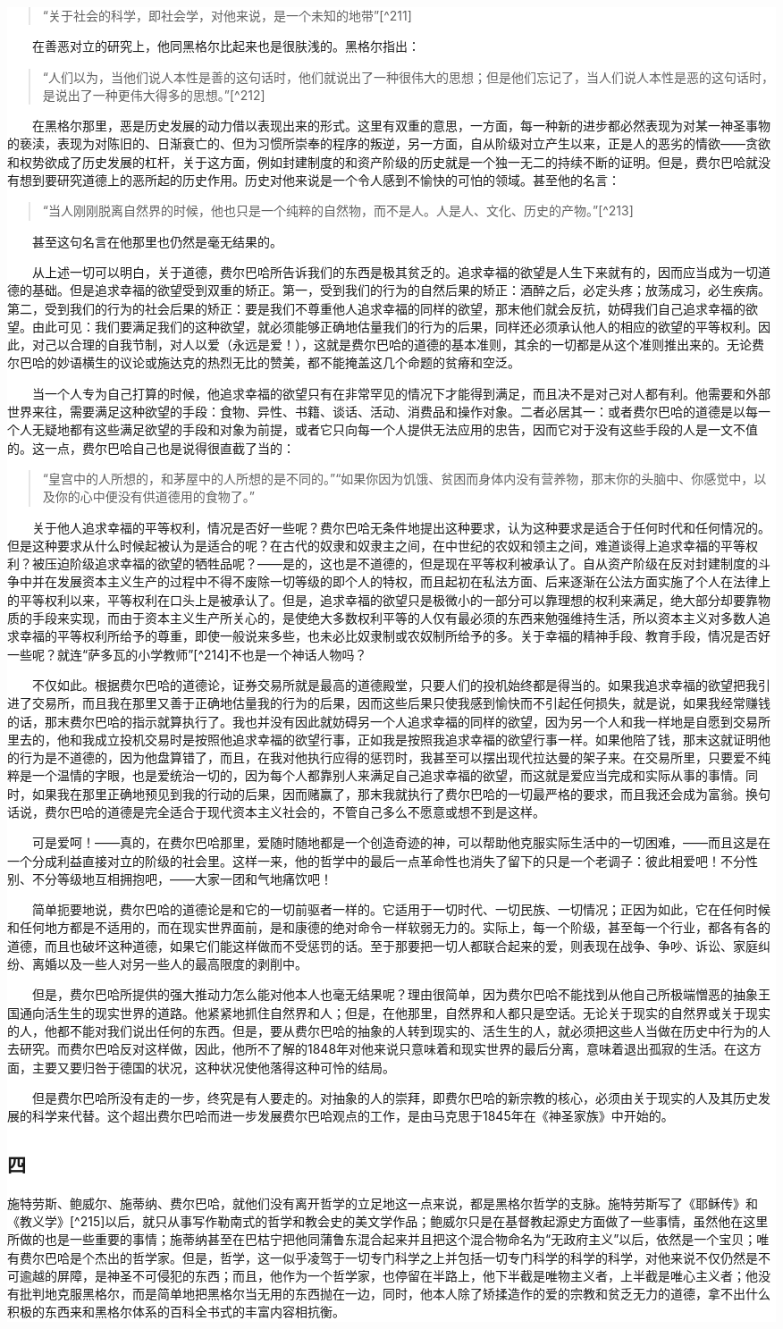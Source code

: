 >“关于社会的科学，即社会学，对他来说，是一个未知的地带”[^211]

　　在善恶对立的研究上，他同黑格尔比起来也是很肤浅的。黑格尔指出：

>“人们以为，当他们说人本性是善的这句话时，他们就说出了一种很伟大的思想；但是他们忘记了，当人们说人本性是恶的这句话时，是说出了一种更伟大得多的思想。”[^212]

　　在黑格尔那里，恶是历史发展的动力借以表现出来的形式。这里有双重的意思，一方面，每一种新的进步都必然表现为对某一神圣事物的亵渎，表现为对陈旧的、日渐衰亡的、但为习惯所崇奉的程序的叛逆，另一方面，自从阶级对立产生以来，正是人的恶劣的情欲——贪欲和权势欲成了历史发展的杠杆，关于这方面，例如封建制度的和资产阶级的历史就是一个独一无二的持续不断的证明。但是，费尔巴哈就没有想到要研究道德上的恶所起的历史作用。历史对他来说是一个令人感到不愉快的可怕的领域。甚至他的名言：

>“当人刚刚脱离自然界的时候，他也只是一个纯粹的自然物，而不是人。人是人、文化、历史的产物。”[^213]

　　甚至这句名言在他那里也仍然是毫无结果的。

　　从上述一切可以明白，关于道德，费尔巴哈所告诉我们的东西是极其贫乏的。追求幸福的欲望是人生下来就有的，因而应当成为一切道德的基础。但是追求幸福的欲望受到双重的矫正。第一，受到我们的行为的自然后果的矫正：酒醉之后，必定头疼；放荡成习，必生疾病。第二，受到我们的行为的社会后果的矫正：要是我们不尊重他人追求幸福的同样的欲望，那末他们就会反抗，妨碍我们自己追求幸福的欲望。由此可见：我们要满足我们的这种欲望，就必须能够正确地估量我们的行为的后果，同样还必须承认他人的相应的欲望的平等权利。因此，对己以合理的自我节制，对人以爱（永远是爱！），这就是费尔巴哈的道德的基本准则，其余的一切都是从这个准则推出来的。无论费尔巴哈的妙语横生的议论或施达克的热烈无比的赞美，都不能掩盖这几个命题的贫瘠和空泛。

　　当一个人专为自己打算的时候，他追求幸福的欲望只有在非常罕见的情况下才能得到满足，而且决不是对己对人都有利。他需要和外部世界来往，需要满足这种欲望的手段：食物、异性、书籍、谈话、活动、消费品和操作对象。二者必居其一：或者费尔巴哈的道德是以每一个人无疑地都有这些满足欲望的手段和对象为前提，或者它只向每一个人提供无法应用的忠告，因而它对于没有这些手段的人是一文不值的。这一点，费尔巴哈自己也是说得很直截了当的：

>“皇宫中的人所想的，和茅屋中的人所想的是不同的。”“如果你因为饥饿、贫困而身体内没有营养物，那末你的头脑中、你感觉中，以及你的心中便没有供道德用的食物了。”

　　关于他人追求幸福的平等权利，情况是否好一些呢？费尔巴哈无条件地提出这种要求，认为这种要求是适合于任何时代和任何情况的。但是这种要求从什么时候起被认为是适合的呢？在古代的奴隶和奴隶主之间，在中世纪的农奴和领主之间，难道谈得上追求幸福的平等权利？被压迫阶级追求幸福的欲望的牺牲品呢？——是的，这也是不道德的，但是现在平等权利被承认了。自从资产阶级在反对封建制度的斗争中并在发展资本主义生产的过程中不得不废除一切等级的即个人的特权，而且起初在私法方面、后来逐渐在公法方面实施了个人在法律上的平等权利以来，平等权利在口头上是被承认了。但是，追求幸福的欲望只是极微小的一部分可以靠理想的权利来满足，绝大部分却要靠物质的手段来实现，而由于资本主义生产所关心的，是使绝大多数权利平等的人仅有最必须的东西来勉强维持生活，所以资本主义对多数人追求幸福的平等权利所给予的尊重，即使一般说来多些，也未必比奴隶制或农奴制所给予的多。关于幸福的精神手段、教育手段，情况是否好一些呢？就连“萨多瓦的小学教师”[^214]不也是一个神话人物吗？

　　不仅如此。根据费尔巴哈的道德论，证券交易所就是最高的道德殿堂，只要人们的投机始终都是得当的。如果我追求幸福的欲望把我引进了交易所，而且我在那里又善于正确地估量我的行为的后果，因而这些后果只使我感到愉快而不引起任何损失，就是说，如果我经常赚钱的话，那末费尔巴哈的指示就算执行了。我也并没有因此就妨碍另一个人追求幸福的同样的欲望，因为另一个人和我一样地是自愿到交易所里去的，他和我成立投机交易时是按照他追求幸福的欲望行事，正如我是按照我追求幸福的欲望行事一样。如果他陪了钱，那末这就证明他的行为是不道德的，因为他盘算错了，而且，在我对他执行应得的惩罚时，我甚至可以摆出现代拉达曼的架子来。在交易所里，只要爱不纯粹是一个温情的字眼，也是爱统治一切的，因为每个人都靠别人来满足自己追求幸福的欲望，而这就是爱应当完成和实际从事的事情。同时，如果我在那里正确地预见到我的行动的后果，因而赌赢了，那末我就执行了费尔巴哈的一切最严格的要求，而且我还会成为富翁。换句话说，费尔巴哈的道德是完全适合于现代资本主义社会的，不管自己多么不愿意或想不到是这样。

　　可是爱呵！——真的，在费尔巴哈那里，爱随时随地都是一个创造奇迹的神，可以帮助他克服实际生活中的一切困难，——而且这是在一个分成利益直接对立的阶级的社会里。这样一来，他的哲学中的最后一点革命性也消失了留下的只是一个老调子：彼此相爱吧！不分性别、不分等级地互相拥抱吧，——大家一团和气地痛饮吧！

　　简单扼要地说，费尔巴哈的道德论是和它的一切前驱者一样的。它适用于一切时代、一切民族、一切情况；正因为如此，它在任何时候和任何地方都是不适用的，而在现实世界面前，是和康德的绝对命令一样软弱无力的。实际上，每一个阶级，甚至每一个行业，都各有各的道德，而且也破坏这种道德，如果它们能这样做而不受惩罚的话。至于那要把一切人都联合起来的爱，则表现在战争、争吵、诉讼、家庭纠纷、离婚以及一些人对另一些人的最高限度的剥削中。

　　但是，费尔巴哈所提供的强大推动力怎么能对他本人也毫无结果呢？理由很简单，因为费尔巴哈不能找到从他自己所极端憎恶的抽象王国通向活生生的现实世界的道路。他紧紧地抓住自然界和人；但是，在他那里，自然界和人都只是空话。无论关于现实的自然界或关于现实的人，他都不能对我们说出任何的东西。但是，要从费尔巴哈的抽象的人转到现实的、活生生的人，就必须把这些人当做在历史中行为的人去研究。而费尔巴哈反对这样做，因此，他所不了解的1848年对他来说只意味着和现实世界的最后分离，意味着退出孤寂的生活。在这方面，主要又要归咎于德国的状况，这种状况使他落得这种可怜的结局。

　　但是费尔巴哈所没有走的一步，终究是有人要走的。对抽象的人的崇拜，即费尔巴哈的新宗教的核心，必须由关于现实的人及其历史发展的科学来代替。这个超出费尔巴哈而进一步发展费尔巴哈观点的工作，是由马克思于1845年在《神圣家族》中开始的。

## 四

施特劳斯、鲍威尔、施蒂纳、费尔巴哈，就他们没有离开哲学的立足地这一点来说，都是黑格尔哲学的支脉。施特劳斯写了《耶稣传》和《教义学》[^215]以后，就只从事写作勒南式的哲学和教会史的美文学作品；鲍威尔只是在基督教起源史方面做了一些事情，虽然他在这里所做的也是一些重要的事情；施蒂纳甚至在巴枯宁把他同蒲鲁东混合起来并且把这个混合物命名为“无政府主义”以后，依然是一个宝贝；唯有费尔巴哈是个杰出的哲学家。但是，哲学，这一似乎凌驾于一切专门科学之上并包括一切专门科学的科学的科学，对他来说不仅仍然是不可逾越的屏障，是神圣不可侵犯的东西；而且，他作为一个哲学家，也停留在半路上，他下半截是唯物主义者，上半截是唯心主义者；他没有批判地克服黑格尔，而是简单地把黑格尔当无用的东西抛在一边，同时，他本人除了矫揉造作的爱的宗教和贫乏无力的道德，拿不出什么积极的东西来和黑格尔体系的百科全书式的丰富内容相抗衡。
